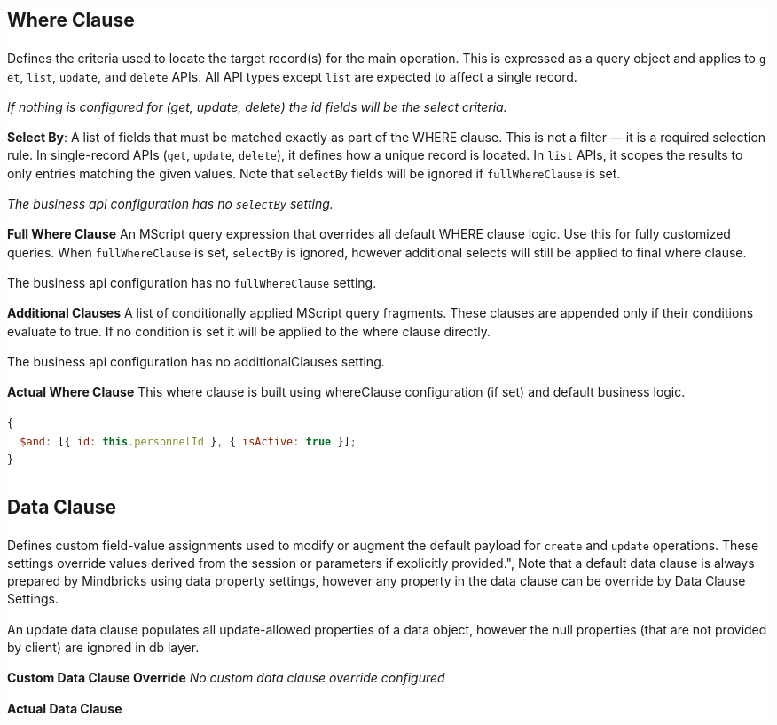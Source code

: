 ## Where Clause

Defines the criteria used to locate the target record(s) for the main operation. This is expressed as a query object and applies to `get`, `list`, `update`, and `delete` APIs. All API types except `list` are expected to affect a single record.

_If nothing is configured for (get, update, delete) the id fields will be the select criteria._

**Select By**:
A list of fields that must be matched exactly as part of the WHERE clause. This is not a filter — it is a required selection rule. In single-record APIs (`get`, `update`, `delete`), it defines how a unique record is located. In `list` APIs, it scopes the results to only entries matching the given values.
Note that `selectBy` fields will be ignored if `fullWhereClause` is set.

_The business api configuration has no `selectBy` setting._

**Full Where Clause**
An MScript query expression that overrides all default WHERE clause logic. Use this for fully customized queries.
When `fullWhereClause` is set, `selectBy` is ignored, however additional selects will still be applied to final where clause.

The business api configuration has no `fullWhereClause` setting.

**Additional Clauses**
A list of conditionally applied MScript query fragments. These clauses are appended only if their conditions evaluate to true. If no condition is set it will be applied to the where clause directly.

The business api configuration has no additionalClauses setting.

**Actual Where Clause**
This where clause is built using whereClause configuration (if set) and default business logic.

```js
{
  $and: [{ id: this.personnelId }, { isActive: true }];
}
```

## Data Clause

Defines custom field-value assignments used to modify or augment the default payload for `create` and `update` operations. These settings override values derived from the session or parameters if explicitly provided.",
Note that a default data clause is always prepared by Mindbricks using data property settings, however any property in the data clause can be override by Data Clause Settings.

An update data clause populates all update-allowed properties of a data object, however the null properties (that are not provided by client) are ignored in db layer.

**Custom Data Clause Override**
_No custom data clause override configured_

**Actual Data Clause**
